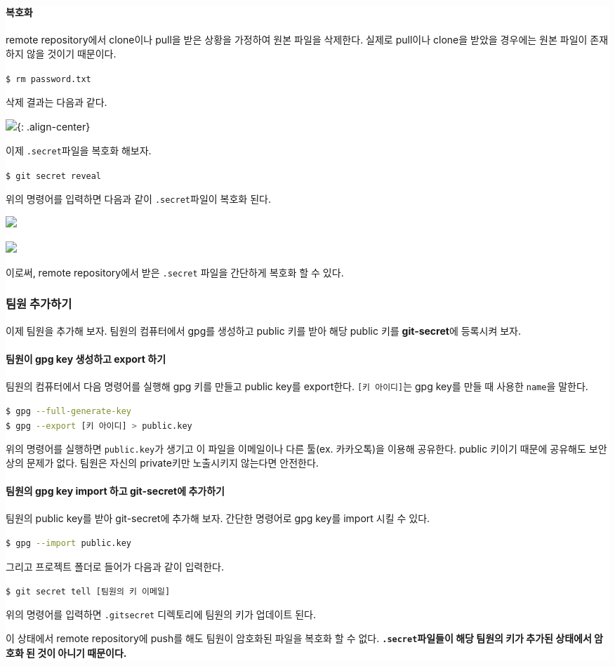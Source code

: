 #### 복호화

remote repository에서 clone이나 pull을 받은 상황을 가정하여 원본 파일을 삭제한다. 실제로 pull이나 clone을 받았을 경우에는 원본 파일이 존재하지 않을 것이기 때문이다.

```sh
$ rm password.txt
```

삭제 결과는 다음과 같다.

![](https://i.imgur.com/cbMDmyG.png){: .align-center}

이제 `.secret`파일을 복호화 해보자.

```sh
$ git secret reveal
```

위의 명령어를 입력하면 다음과 같이 `.secret`파일이 복호화 된다.

![](https://i.imgur.com/Qd8JJ3l.png)

![](https://i.imgur.com/Qn9woBO.png)

이로써, remote repository에서 받은 `.secret` 파일을 간단하게 복호화 할 수 있다.

### 팀원 추가하기

이제 팀원을 추가해 보자. 팀원의 컴퓨터에서 gpg를 생성하고 public 키를 받아 해당 public 키를 **git-secret**에 등록시켜 보자.

#### 팀원이 gpg key 생성하고 export 하기

팀원의 컴퓨터에서 다음 명령어를 실행해 gpg 키를 만들고 public key를 export한다. `[키 아이디]`는 gpg key를 만들 때 사용한 `name`을 말한다.

```sh
$ gpg --full-generate-key
$ gpg --export [키 아이디] > public.key
```

위의 명령어를 실행하면 `public.key`가 생기고 이 파일을 이메일이나 다른 툴(ex. 카카오톡)을 이용해 공유한다. public 키이기 때문에 공유해도 보안상의 문제가 없다. 팀원은 자신의 private키만 노출시키지 않는다면 안전한다.

#### 팀원의 gpg key import 하고 git-secret에 추가하기

팀원의 public key를 받아 git-secret에 추가해 보자. 간단한 명령어로 gpg key를 import 시킬 수 있다.

```sh
$ gpg --import public.key
```

그리고 프로젝트 폴더로 들어가 다음과 같이 입력한다.

```sh
$ git secret tell [팀원의 키 이메일]
```

위의 명령어를 입력하면 `.gitsecret` 디렉토리에 팀원의 키가 업데이트 된다.

이 상태에서 remote repository에 push를 해도 팀원이 암호화된 파일을 복호화 할 수 없다. **`.secret`파일들이 해당 팀원의 키가 추가된 상태에서 암호화 된 것이 아니기 때문이다.**
